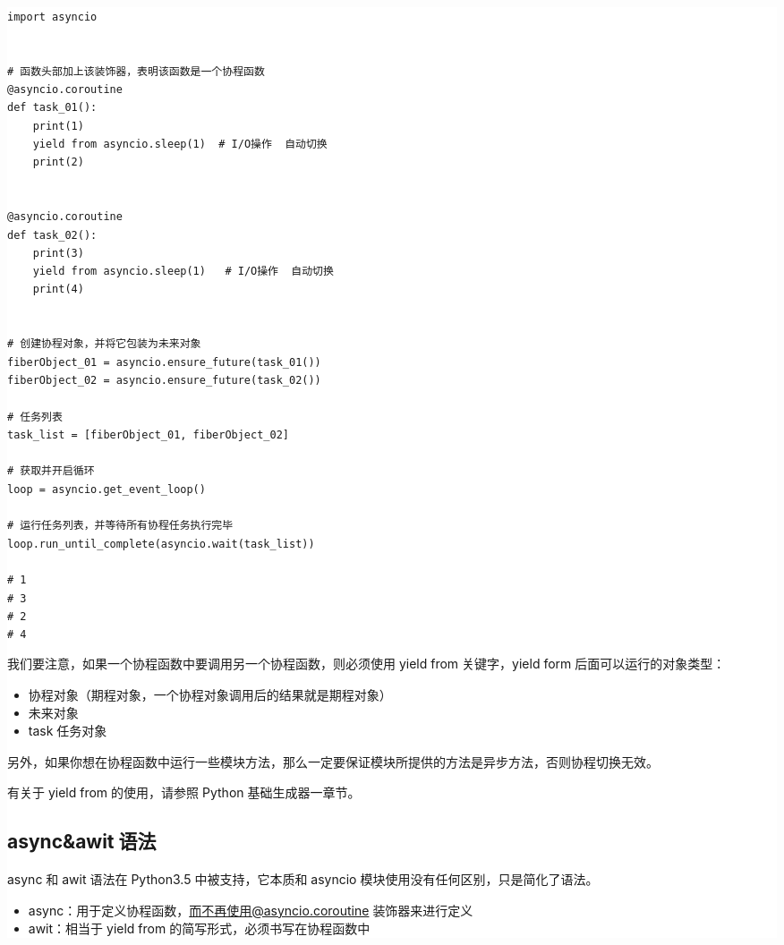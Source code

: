 ```
import asyncio


# 函数头部加上该装饰器，表明该函数是一个协程函数
@asyncio.coroutine
def task_01():
    print(1)
    yield from asyncio.sleep(1)  # I/O操作  自动切换
    print(2)


@asyncio.coroutine
def task_02():
    print(3)
    yield from asyncio.sleep(1)   # I/O操作  自动切换
    print(4)


# 创建协程对象，并将它包装为未来对象
fiberObject_01 = asyncio.ensure_future(task_01())
fiberObject_02 = asyncio.ensure_future(task_02())

# 任务列表
task_list = [fiberObject_01, fiberObject_02]

# 获取并开启循环
loop = asyncio.get_event_loop()

# 运行任务列表，并等待所有协程任务执行完毕
loop.run_until_complete(asyncio.wait(task_list))

# 1
# 3
# 2
# 4
```

我们要注意，如果一个协程函数中要调用另一个协程函数，则必须使用 yield from 关键字，yield form 后面可以运行的对象类型：

- 协程对象（期程对象，一个协程对象调用后的结果就是期程对象）
- 未来对象
- task 任务对象

另外，如果你想在协程函数中运行一些模块方法，那么一定要保证模块所提供的方法是异步方法，否则协程切换无效。

有关于 yield from 的使用，请参照 Python 基础生成器一章节。

## async&awit 语法

async 和 awit 语法在 Python3.5 中被支持，它本质和 asyncio 模块使用没有任何区别，只是简化了语法。

- async：用于定义协程函数，而不再使用@asyncio.coroutine 装饰器来进行定义
- awit：相当于 yield from 的简写形式，必须书写在协程函数中
